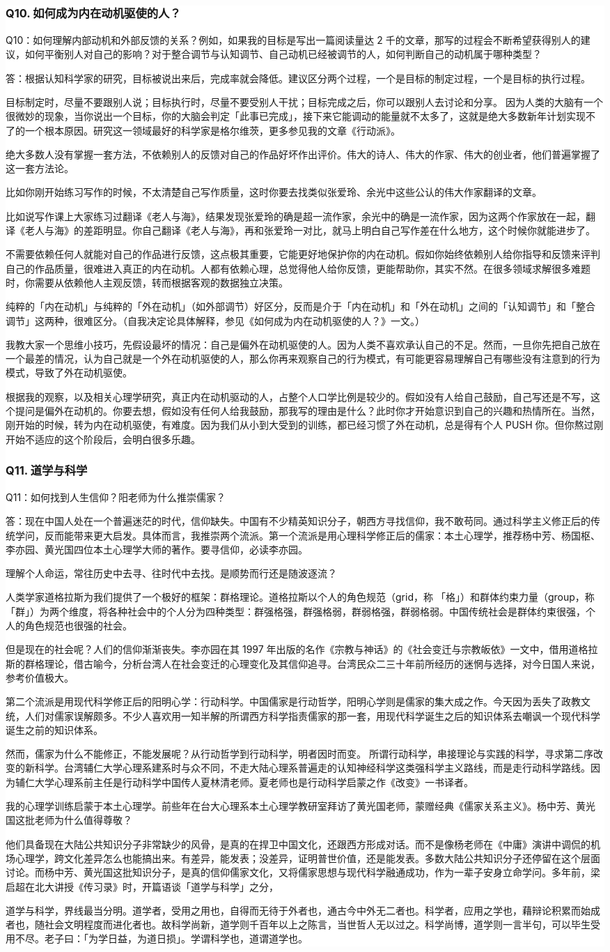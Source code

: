 ### Q10. 如何成为内在动机驱使的人？

Q10：如何理解内部动机和外部反馈的关系？例如，如果我的目标是写出一篇阅读量达 2 千的文章，那写的过程会不断希望获得别人的建议，如何平衡别人对自己的影响？对于整合调节与认知调节、自己动机已经被调节的人，如何判断自己的动机属于哪种类型？

答：根据认知科学家的研究，目标被说出来后，完成率就会降低。建议区分两个过程，一个是目标的制定过程，一个是目标的执行过程。

目标制定时，尽量不要跟别人说；目标执行时，尽量不要受别人干扰；目标完成之后，你可以跟别人去讨论和分享。 因为人类的大脑有一个很微妙的现象，当你说出一个目标，你的大脑会判定「此事已完成」，接下来它能调动的能量就不太多了，这就是绝大多数新年计划实现不了的一个根本原因。研究这一领域最好的科学家是格尔维茨，更多参见我的文章《行动派》。

绝大多数人没有掌握一套方法，不依赖别人的反馈对自己的作品好坏作出评价。伟大的诗人、伟大的作家、伟大的创业者，他们普遍掌握了这一套方法论。

比如你刚开始练习写作的时候，不太清楚自己写作质量，这时你要去找类似张爱玲、余光中这些公认的伟大作家翻译的文章。

比如说写作课上大家练习过翻译《老人与海》，结果发现张爱玲的确是超一流作家，余光中的确是一流作家，因为这两个作家放在一起，翻译《老人与海》的差距明显。你自己翻译《老人与海》，再和张爱玲一对比，就马上明白自己写作差在什么地方，这个时候你就能进步了。

不需要依赖任何人就能对自己的作品进行反馈，这点极其重要，它能更好地保护你的内在动机。假如你始终依赖别人给你指导和反馈来评判自己的作品质量，很难进入真正的内在动机。人都有依赖心理，总觉得他人给你反馈，更能帮助你，其实不然。在很多领域求解很多难题时，你需要从依赖他人主观反馈，转而根据客观的数据独立决策。

纯粹的「内在动机」与纯粹的「外在动机」（如外部调节）好区分，反而是介于「内在动机」和「外在动机」之间的「认知调节」和「整合调节」这两种，很难区分。（自我决定论具体解释，参见《如何成为内在动机驱使的人？》一文。）

我教大家一个思维小技巧，先假设最坏的情况：自己是偏外在动机驱使的人。因为人类不喜欢承认自己的不足。然而，一旦你先把自己放在一个最差的情况，认为自己就是一个外在动机驱使的人，那么你再来观察自己的行为模式，有可能更容易理解自己有哪些没有注意到的行为模式，导致了外在动机驱使。

根据我的观察，以及相关心理学研究，真正内在动机驱动的人，占整个人口学比例是较少的。假如没有人给自己鼓励，自己写还是不写，这个提问是偏外在动机的。你要去想，假如没有任何人给我鼓励，那我写的理由是什么？此时你才开始意识到自己的兴趣和热情所在。当然，刚开始的时候，转为内在动机驱使，有难度。因为我们从小到大受到的训练，都已经习惯了外在动机，总是得有个人 PUSH 你。但你熬过刚开始不适应的这个阶段后，会明白很多乐趣。

### Q11. 道学与科学

Q11：如何找到人生信仰？阳老师为什么推崇儒家？

答：现在中国人处在一个普遍迷茫的时代，信仰缺失。中国有不少精英知识分子，朝西方寻找信仰，我不敢苟同。通过科学主义修正后的传统学问，反而能带来更大启发。具体而言，我推崇两个流派。第一个流派是用心理科学修正后的儒家：本土心理学，推荐杨中芳、杨国枢、李亦园、黄光国四位本土心理学大师的著作。要寻信仰，必读李亦园。

理解个人命运，常往历史中去寻、往时代中去找。是顺势而行还是随波逐流？

人类学家道格拉斯为我们提供了一个极好的框架：群格理论。道格拉斯以个人的角色规范（grid，称 「格」）和群体约束力量（group，称 「群」）为两个维度，将各种社会中的个人分为四种类型：群强格强，群强格弱，群弱格强，群弱格弱。中国传统社会是群体约束很强，个人的角色规范也很强的社会。

但是现在的社会呢？人们的信仰渐渐丧失。李亦园在其 1997 年出版的名作《宗教与神话》的《社会变迁与宗教皈依》一文中，借用道格拉斯的群格理论，借古喻今，分析台湾人在社会变迁的心理变化及其信仰追寻。台湾民众二三十年前所经历的迷惘与选择，对今日国人来说，参考价值极大。

第二个流派是用现代科学修正后的阳明心学：行动科学。中国儒家是行动哲学，阳明心学则是儒家的集大成之作。今天因为丢失了政教文统，人们对儒家误解颇多。不少人喜欢用一知半解的所谓西方科学指责儒家的那一套，用现代科学诞生之后的知识体系去嘲讽一个现代科学诞生之前的知识体系。

然而，儒家为什么不能修正，不能发展呢？从行动哲学到行动科学，明者因时而变。 所谓行动科学，串接理论与实践的科学，寻求第二序改变的新科学。台湾辅仁大学心理系建系时与众不同，不走大陆心理系普遍走的认知神经科学这类强科学主义路线，而是走行动科学路线。因为辅仁大学心理系前主任是行动科学中国传人夏林清老师。夏老师也是行动科学启蒙之作《改变》一书译者。

我的心理学训练启蒙于本土心理学。前些年在台大心理系本土心理学教研室拜访了黄光国老师，蒙赠经典《儒家关系主义》。杨中芳、黄光国这批老师为什么值得尊敬？

他们具备现在大陆公共知识分子非常缺少的风骨，是真的在捍卫中国文化，还跟西方形成对话。而不是像杨老师在《中庸》演讲中调侃的机场心理学，跨文化差异怎么也能搞出来。有差异，能发表；没差异，证明普世价值，还是能发表。多数大陆公共知识分子还停留在这个层面讨论。而杨中芳、黄光国这批知识分子，是真的信仰儒家文化，又将儒家思想与现代科学融通成功，作为一辈子安身立命学问。多年前，梁启超在北大讲授《传习录》时，开篇语谈「道学与科学」之分，

道学与科学，界线最当分明。道学者，受用之用也，自得而无待于外者也，通古今中外无二者也。科学者，应用之学也，藉辩论积累而始成者也，随社会文明程度而进化者也。故科学尚新，道学则千百年以上之陈言，当世哲人无以过之。科学尚博，道学则一言半句，可以毕生受用不尽。老子曰：「为学日益，为道日损」。学谓科学也，道谓道学也。

